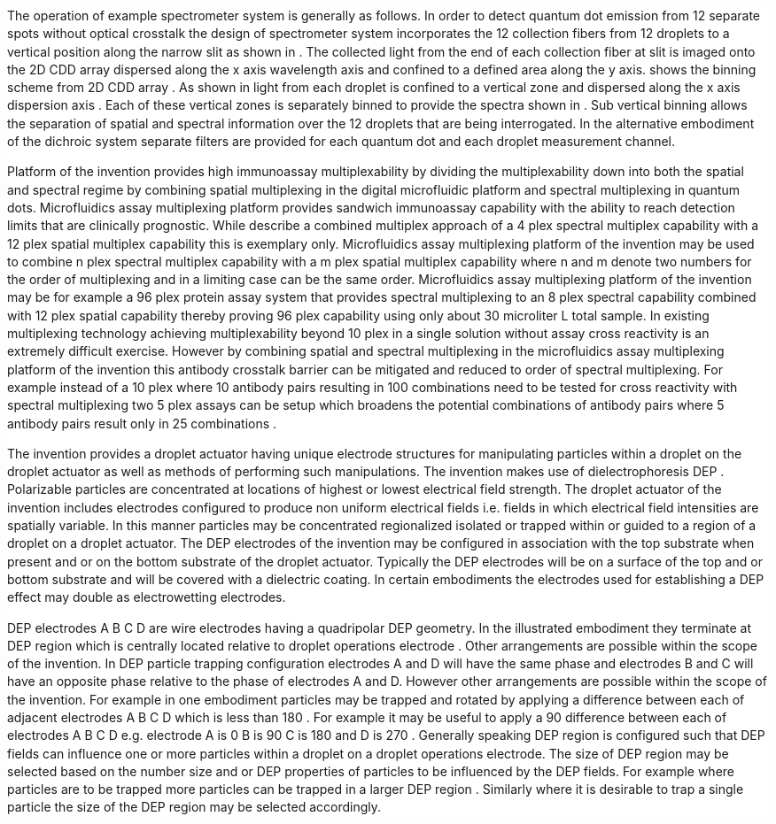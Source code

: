 The operation of example spectrometer system is generally as follows. In order to detect quantum dot emission from 12 separate spots without optical crosstalk the design of spectrometer system incorporates the 12 collection fibers from 12 droplets to a vertical position along the narrow slit as shown in . The collected light from the end of each collection fiber at slit is imaged onto the 2D CDD array dispersed along the x axis wavelength axis and confined to a defined area along the y axis. shows the binning scheme from 2D CDD array . As shown in light from each droplet is confined to a vertical zone and dispersed along the x axis dispersion axis . Each of these vertical zones is separately binned to provide the spectra shown in . Sub vertical binning allows the separation of spatial and spectral information over the 12 droplets that are being interrogated. In the alternative embodiment of the dichroic system separate filters are provided for each quantum dot and each droplet measurement channel.

Platform of the invention provides high immunoassay multiplexability by dividing the multiplexability down into both the spatial and spectral regime by combining spatial multiplexing in the digital microfluidic platform and spectral multiplexing in quantum dots. Microfluidics assay multiplexing platform provides sandwich immunoassay capability with the ability to reach detection limits that are clinically prognostic. While describe a combined multiplex approach of a 4 plex spectral multiplex capability with a 12 plex spatial multiplex capability this is exemplary only. Microfluidics assay multiplexing platform of the invention may be used to combine n plex spectral multiplex capability with a m plex spatial multiplex capability where n and m denote two numbers for the order of multiplexing and in a limiting case can be the same order. Microfluidics assay multiplexing platform of the invention may be for example a 96 plex protein assay system that provides spectral multiplexing to an 8 plex spectral capability combined with 12 plex spatial capability thereby proving 96 plex capability using only about 30 microliter L total sample. In existing multiplexing technology achieving multiplexability beyond 10 plex in a single solution without assay cross reactivity is an extremely difficult exercise. However by combining spatial and spectral multiplexing in the microfluidics assay multiplexing platform of the invention this antibody crosstalk barrier can be mitigated and reduced to order of spectral multiplexing. For example instead of a 10 plex where 10 antibody pairs resulting in 100 combinations need to be tested for cross reactivity with spectral multiplexing two 5 plex assays can be setup which broadens the potential combinations of antibody pairs where 5 antibody pairs result only in 25 combinations .

The invention provides a droplet actuator having unique electrode structures for manipulating particles within a droplet on the droplet actuator as well as methods of performing such manipulations. The invention makes use of dielectrophoresis DEP . Polarizable particles are concentrated at locations of highest or lowest electrical field strength. The droplet actuator of the invention includes electrodes configured to produce non uniform electrical fields i.e. fields in which electrical field intensities are spatially variable. In this manner particles may be concentrated regionalized isolated or trapped within or guided to a region of a droplet on a droplet actuator. The DEP electrodes of the invention may be configured in association with the top substrate when present and or on the bottom substrate of the droplet actuator. Typically the DEP electrodes will be on a surface of the top and or bottom substrate and will be covered with a dielectric coating. In certain embodiments the electrodes used for establishing a DEP effect may double as electrowetting electrodes.

DEP electrodes A B C D are wire electrodes having a quadripolar DEP geometry. In the illustrated embodiment they terminate at DEP region which is centrally located relative to droplet operations electrode . Other arrangements are possible within the scope of the invention. In DEP particle trapping configuration electrodes A and D will have the same phase and electrodes B and C will have an opposite phase relative to the phase of electrodes A and D. However other arrangements are possible within the scope of the invention. For example in one embodiment particles may be trapped and rotated by applying a difference between each of adjacent electrodes A B C D which is less than 180 . For example it may be useful to apply a 90 difference between each of electrodes A B C D e.g. electrode A is 0 B is 90 C is 180 and D is 270 . Generally speaking DEP region is configured such that DEP fields can influence one or more particles within a droplet on a droplet operations electrode. The size of DEP region may be selected based on the number size and or DEP properties of particles to be influenced by the DEP fields. For example where particles are to be trapped more particles can be trapped in a larger DEP region . Similarly where it is desirable to trap a single particle the size of the DEP region may be selected accordingly.
